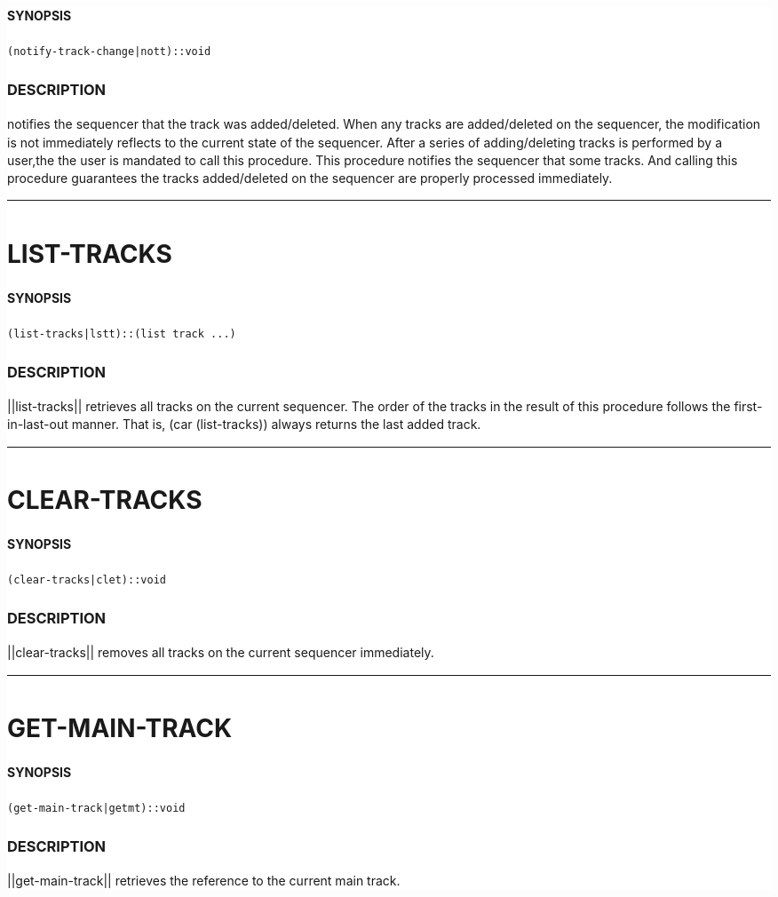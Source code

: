 #### SYNOPSIS ####
    (notify-track-change|nott)::void

### DESCRIPTION ###
notifies the sequencer that the track was added/deleted. When any tracks are
added/deleted on the sequencer, the modification is not immediately reflects to the current
state of the sequencer. After a series of adding/deleting tracks is performed by a
user,the the user is mandated to call this procedure. This procedure notifies the
sequencer that some tracks. And calling this procedure guarantees the tracks
added/deleted on the sequencer are properly processed immediately.



--------------------------------------------------------

LIST-TRACKS
====================

#### SYNOPSIS ####
    (list-tracks|lstt)::(list track ...)

### DESCRIPTION ###
||list-tracks|| retrieves all tracks on the current sequencer. The order of
the tracks in the result of this procedure follows the first-in-last-out
manner. That is, \(car \(list-tracks\)\) always returns the last added track.



--------------------------------------------------------

CLEAR-TRACKS
====================

#### SYNOPSIS ####
    (clear-tracks|clet)::void

### DESCRIPTION ###
||clear-tracks|| removes all tracks on the current sequencer immediately.



--------------------------------------------------------

GET-MAIN-TRACK
====================

#### SYNOPSIS ####
    (get-main-track|getmt)::void

### DESCRIPTION ###
||get-main-track|| retrieves the reference to the current main track.

